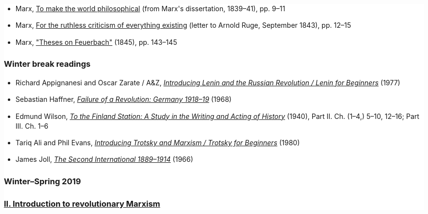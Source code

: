 * Marx, <a href="https://platypus1917.org/wp-content/uploads/2014/10/marx_earlyphilosophicalcritique_mereader9-151.pdf" target="_blank">To make the world philosophical</a> (from Marx's dissertation, 1839–41), pp. 9–11

* Marx, <a href="https://platypus1917.org/wp-content/uploads/2014/10/marx_earlyphilosophicalcritique_mereader9-151.pdf" target="_blank">For the ruthless criticism of everything existing</a> (letter to Arnold Ruge, September 1843), pp. 12–15

* Marx, <a href="http://www.marxists.org/archive/marx/works/1845/theses/theses.htm" target="_blank">"Theses on Feuerbach"</a> (1845), pp. 143–145

### Winter break readings
* Richard Appignanesi and Oscar Zarate / A&amp;Z, <a href="http://www.mediafire.com/file/m9h72nf0swd1bac/leninforbeginners1978.pdf" target="_blank">_Introducing Lenin and the Russian Revolution / Lenin for Beginners_</a> (1977)

* Sebastian Haffner, <a href="https://platypus1917.org/wp-content/uploads/2014/05/haffner_failurerevolutiongermany1918-19.pdf" target="_blank">_Failure of a Revolution: Germany 1918–19_</a> (1968)

* Edmund Wilson, <a href="http://books.google.com/books?id=6ZaTgaSeFDMC&amp;dq=edmund%20wilson%20to%20the%20finland%20station&amp;source=gbs_similarbooks" target="_blank">_To the Finland Station: A Study in the Writing and Acting of History_</a> (1940), Part II. Ch. (1–4,) 5–10, 12–16; Part III. Ch. 1–6

* Tariq Ali and Phil Evans, <a href="" target="_blank">_Introducing Trotsky and Marxism / Trotsky for Beginners_</a> (1980)

* James Joll, _<a href="https://platypus1917.org/wp-content/uploads/2015/12/James_Joll_The_Second_International_1889-1914.pdf" target="_blank">The Second International 1889–1914</a>_ (1966)

### Winter–Spring 2019

### <a href="introduction-to-revolutionary-marxism" target="_blank">II. Introduction to revolutionary Marxism</a>

